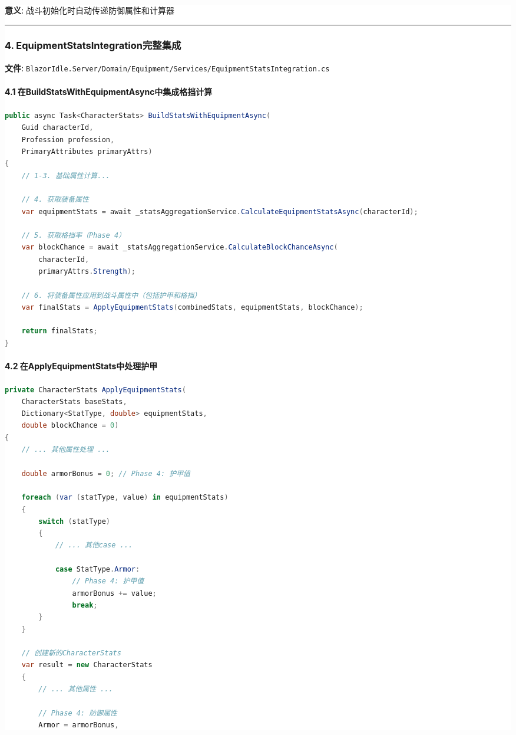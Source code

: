 
**意义**: 战斗初始化时自动传递防御属性和计算器

---

### 4. EquipmentStatsIntegration完整集成

**文件**: `BlazorIdle.Server/Domain/Equipment/Services/EquipmentStatsIntegration.cs`

#### 4.1 在BuildStatsWithEquipmentAsync中集成格挡计算

```csharp
public async Task<CharacterStats> BuildStatsWithEquipmentAsync(
    Guid characterId,
    Profession profession,
    PrimaryAttributes primaryAttrs)
{
    // 1-3. 基础属性计算...
    
    // 4. 获取装备属性
    var equipmentStats = await _statsAggregationService.CalculateEquipmentStatsAsync(characterId);
    
    // 5. 获取格挡率（Phase 4）
    var blockChance = await _statsAggregationService.CalculateBlockChanceAsync(
        characterId, 
        primaryAttrs.Strength);
    
    // 6. 将装备属性应用到战斗属性中（包括护甲和格挡）
    var finalStats = ApplyEquipmentStats(combinedStats, equipmentStats, blockChance);
    
    return finalStats;
}
```

#### 4.2 在ApplyEquipmentStats中处理护甲

```csharp
private CharacterStats ApplyEquipmentStats(
    CharacterStats baseStats,
    Dictionary<StatType, double> equipmentStats,
    double blockChance = 0)
{
    // ... 其他属性处理 ...
    
    double armorBonus = 0; // Phase 4: 护甲值
    
    foreach (var (statType, value) in equipmentStats)
    {
        switch (statType)
        {
            // ... 其他case ...
            
            case StatType.Armor:
                // Phase 4: 护甲值
                armorBonus += value;
                break;
        }
    }
    
    // 创建新的CharacterStats
    var result = new CharacterStats
    {
        // ... 其他属性 ...
        
        // Phase 4: 防御属性
        Armor = armorBonus,
```